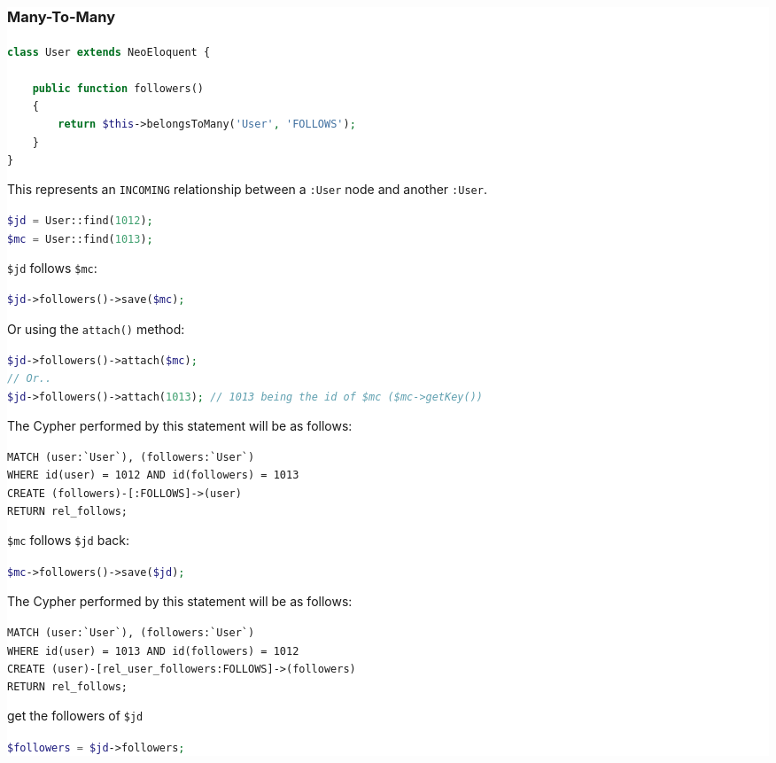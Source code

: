### Many-To-Many

```php
class User extends NeoEloquent {

    public function followers()
    {
        return $this->belongsToMany('User', 'FOLLOWS');
    }
}
```

This represents an `INCOMING` relationship between a `:User` node and another `:User`.

```php
$jd = User::find(1012);
$mc = User::find(1013);
```

`$jd` follows `$mc`:

```php
$jd->followers()->save($mc);
```

Or using the `attach()` method:

```php
$jd->followers()->attach($mc);
// Or..
$jd->followers()->attach(1013); // 1013 being the id of $mc ($mc->getKey())
```

The Cypher performed by this statement will be as follows:

```
MATCH (user:`User`), (followers:`User`)
WHERE id(user) = 1012 AND id(followers) = 1013
CREATE (followers)-[:FOLLOWS]->(user)
RETURN rel_follows;
```

`$mc` follows `$jd` back:

```php
$mc->followers()->save($jd);
```

The Cypher performed by this statement will be as follows:

```
MATCH (user:`User`), (followers:`User`)
WHERE id(user) = 1013 AND id(followers) = 1012
CREATE (user)-[rel_user_followers:FOLLOWS]->(followers)
RETURN rel_follows;
```

get the followers of `$jd`

```php
$followers = $jd->followers;
```
